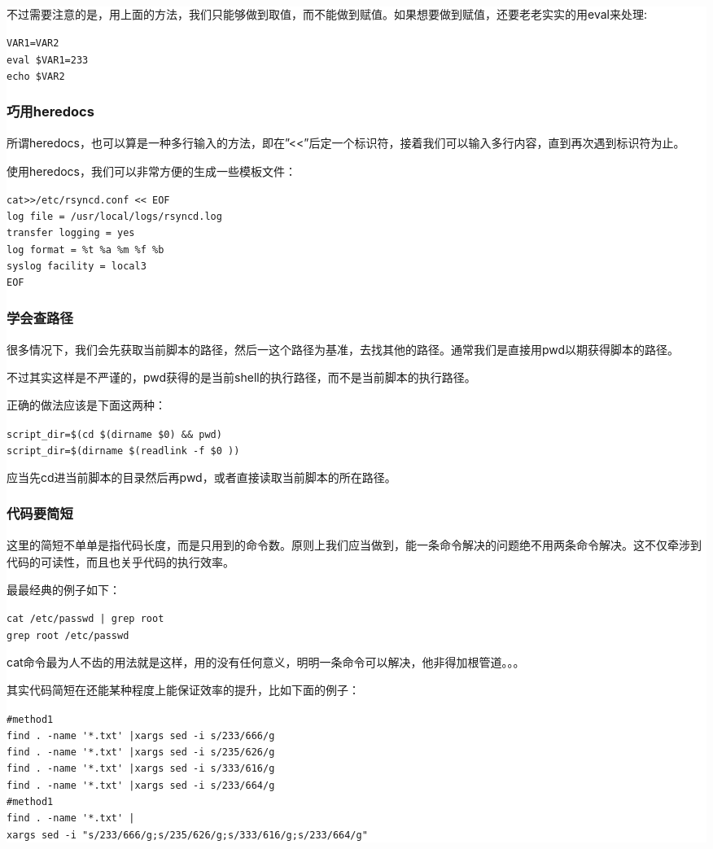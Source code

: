 不过需要注意的是，用上面的方法，我们只能够做到取值，而不能做到赋值。如果想要做到赋值，还要老老实实的用eval来处理:

```
VAR1=VAR2
eval $VAR1=233
echo $VAR2
```

### 巧用heredocs

所谓heredocs，也可以算是一种多行输入的方法，即在”<<”后定一个标识符，接着我们可以输入多行内容，直到再次遇到标识符为止。

使用heredocs，我们可以非常方便的生成一些模板文件：

```
cat>>/etc/rsyncd.conf << EOF
log file = /usr/local/logs/rsyncd.log
transfer logging = yes
log format = %t %a %m %f %b
syslog facility = local3
EOF
```

### 学会查路径

很多情况下，我们会先获取当前脚本的路径，然后一这个路径为基准，去找其他的路径。通常我们是直接用pwd以期获得脚本的路径。

不过其实这样是不严谨的，pwd获得的是当前shell的执行路径，而不是当前脚本的执行路径。

正确的做法应该是下面这两种：

```
script_dir=$(cd $(dirname $0) && pwd)
script_dir=$(dirname $(readlink -f $0 ))
```

应当先cd进当前脚本的目录然后再pwd，或者直接读取当前脚本的所在路径。

### 代码要简短

这里的简短不单单是指代码长度，而是只用到的命令数。原则上我们应当做到，能一条命令解决的问题绝不用两条命令解决。这不仅牵涉到代码的可读性，而且也关乎代码的执行效率。

最最经典的例子如下：

```
cat /etc/passwd | grep root
grep root /etc/passwd
```

cat命令最为人不齿的用法就是这样，用的没有任何意义，明明一条命令可以解决，他非得加根管道。。。

其实代码简短在还能某种程度上能保证效率的提升，比如下面的例子：

```
#method1
find . -name '*.txt' |xargs sed -i s/233/666/g
find . -name '*.txt' |xargs sed -i s/235/626/g
find . -name '*.txt' |xargs sed -i s/333/616/g
find . -name '*.txt' |xargs sed -i s/233/664/g
#method1
find . -name '*.txt' |
xargs sed -i "s/233/666/g;s/235/626/g;s/333/616/g;s/233/664/g"
```
